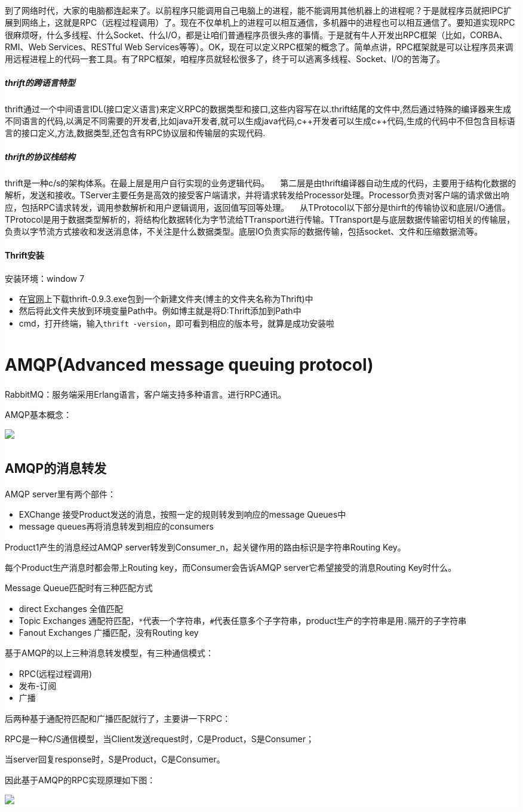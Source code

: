 到了网络时代，大家的电脑都连起来了。以前程序只能调用自己电脑上的进程，能不能调用其他机器上的进程呢？于是就程序员就把IPC扩展到网络上，这就是RPC（远程过程调用）了。现在不仅单机上的进程可以相互通信，多机器中的进程也可以相互通信了。要知道实现RPC很麻烦呀，什么多线程、什么Socket、什么I/O，都是让咱们普通程序员很头疼的事情。于是就有牛人开发出RPC框架（比如，CORBA、RMI、Web Services、RESTful Web Services等等）。OK，现在可以定义RPC框架的概念了。简单点讲，RPC框架就是可以让程序员来调用远程进程上的代码一套工具。有了RPC框架，咱程序员就轻松很多了，终于可以逃离多线程、Socket、I/O的苦海了。

##### thrift的跨语言特型

thrift通过一个中间语言IDL(接口定义语言)来定义RPC的数据类型和接口,这些内容写在以.thrift结尾的文件中,然后通过特殊的编译器来生成不同语言的代码,以满足不同需要的开发者,比如java开发者,就可以生成java代码,c++开发者可以生成c++代码,生成的代码中不但包含目标语言的接口定义,方法,数据类型,还包含有RPC协议层和传输层的实现代码.

##### thrift的协议栈结构

thrift是一种c/s的架构体系。在最上层是用户自行实现的业务逻辑代码。
 　第二层是由thrift编译器自动生成的代码，主要用于结构化数据的解析，发送和接收。TServer主要任务是高效的接受客户端请求，并将请求转发给Processor处理。Processor负责对客户端的请求做出响应，包括RPC请求转发，调用参数解析和用户逻辑调用，返回值写回等处理。
 　从TProtocol以下部分是thirft的传输协议和底层I/O通信。TProtocol是用于数据类型解析的，将结构化数据转化为字节流给TTransport进行传输。TTransport是与底层数据传输密切相关的传输层，负责以字节流方式接收和发送消息体，不关注是什么数据类型。底层IO负责实际的数据传输，包括socket、文件和压缩数据流等。

#### Thrift安装

安装环境：window 7

- 在[官网](https://link.jianshu.com?t=http://archive.apache.org/dist/thrift/0.9.3/)上下载thrift-0.9.3.exe包到一个新建文件夹(博主的文件夹名称为Thrift)中
- 然后将此文件夹放到环境变量Path中。例如博主就是将D:Thrift添加到Path中
- cmd，打开终端，输入`thrift -version`，即可看到相应的版本号，就算是成功安装啦

# AMQP(Advanced message queuing protocol)

RabbitMQ：服务端采用Erlang语言，客户端支持多种语言。进行RPC通讯。

AMQP基本概念：

![](https://pic.downk.cc/item/5f0433f714195aa5947e67cb.png)

## AMQP的消息转发

AMQP server里有两个部件：

- EXChange 接受Product发送的消息，按照一定的规则转发到响应的message Queues中
- message queues再将消息转发到相应的consumers

Product1产生的消息经过AMQP server转发到Consumer_n，起关键作用的路由标识是字符串Routing Key。

每个Product生产消息时都会带上Routing key，而Consumer会告诉AMQP server它希望接受的消息Routing Key时什么。

Message Queue匹配时有三种匹配方式

- direct Exchanges 全值匹配
- Topic Exchanges 通配符匹配，`*`代表一个字符串，`#`代表任意多个子字符串，product生产的字符串是用`.`隔开的子字符串
- Fanout Exchanges 广播匹配，没有Routing key

基于AMQP的以上三种消息转发模型，有三种通信模式：

- RPC(远程过程调用)
- 发布-订阅
- 广播

后两种基于通配符匹配和广播匹配就行了，主要讲一下RPC：

RPC是一种C/S通信模型，当Client发送request时，C是Product，S是Consumer；

当server回复response时，S是Product，C是Consumer。

因此基于AMQP的RPC实现原理如下图：

![](https://pic.downk.cc/item/5f043a0c14195aa59480f992.png)